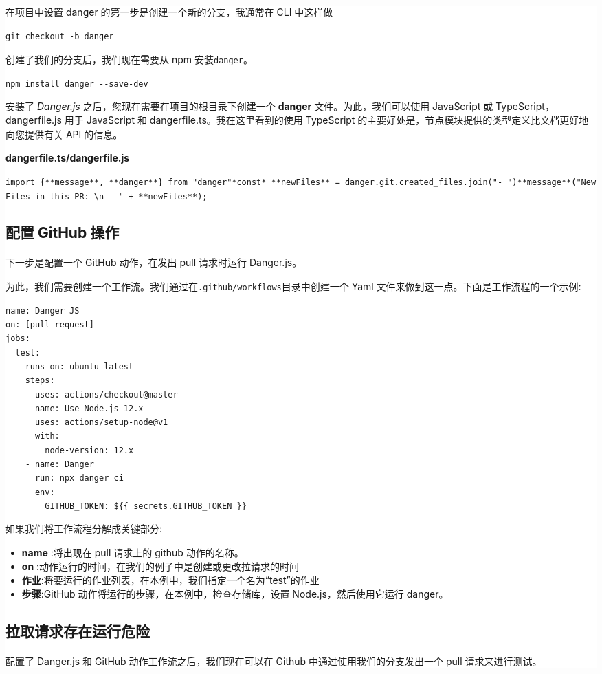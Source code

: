 在项目中设置 danger 的第一步是创建一个新的分支，我通常在 CLI 中这样做

```
git checkout -b danger
```

创建了我们的分支后，我们现在需要从 npm 安装`danger`。

```
npm install danger --save-dev
```

安装了 *Danger.js* 之后，您现在需要在项目的根目录下创建一个 **danger** 文件。为此，我们可以使用 JavaScript 或 TypeScript，dangerfile.js 用于 JavaScript 和 dangerfile.ts。我在这里看到的使用 TypeScript 的主要好处是，节点模块提供的类型定义比文档更好地向您提供有关 API 的信息。

**dangerfile.ts/dangerfile.js**

```
import {**message**, **danger**} from "danger"*const* **newFiles** = danger.git.created_files.join("- ")**message**("New Files in this PR: \n - " + **newFiles**);
```

## 配置 GitHub 操作

下一步是配置一个 GitHub 动作，在发出 pull 请求时运行 Danger.js。

为此，我们需要创建一个工作流。我们通过在`.github/workflows`目录中创建一个 Yaml 文件来做到这一点。下面是工作流程的一个示例:

```
name: Danger JS
on: [pull_request]
jobs:
  test:
    runs-on: ubuntu-latest
    steps:
    - uses: actions/checkout@master
    - name: Use Node.js 12.x
      uses: actions/setup-node@v1
      with:
        node-version: 12.x
    - name: Danger
      run: npx danger ci
      env:
        GITHUB_TOKEN: ${{ secrets.GITHUB_TOKEN }}
```

如果我们将工作流程分解成关键部分:

*   **name** :将出现在 pull 请求上的 github 动作的名称。
*   **on** :动作运行的时间，在我们的例子中是创建或更改拉请求的时间
*   **作业**:将要运行的作业列表，在本例中，我们指定一个名为“test”的作业
*   **步骤**:GitHub 动作将运行的步骤，在本例中，检查存储库，设置 Node.js，然后使用它运行 danger。

## 拉取请求存在运行危险

配置了 Danger.js 和 GitHub 动作工作流之后，我们现在可以在 Github 中通过使用我们的分支发出一个 pull 请求来进行测试。

